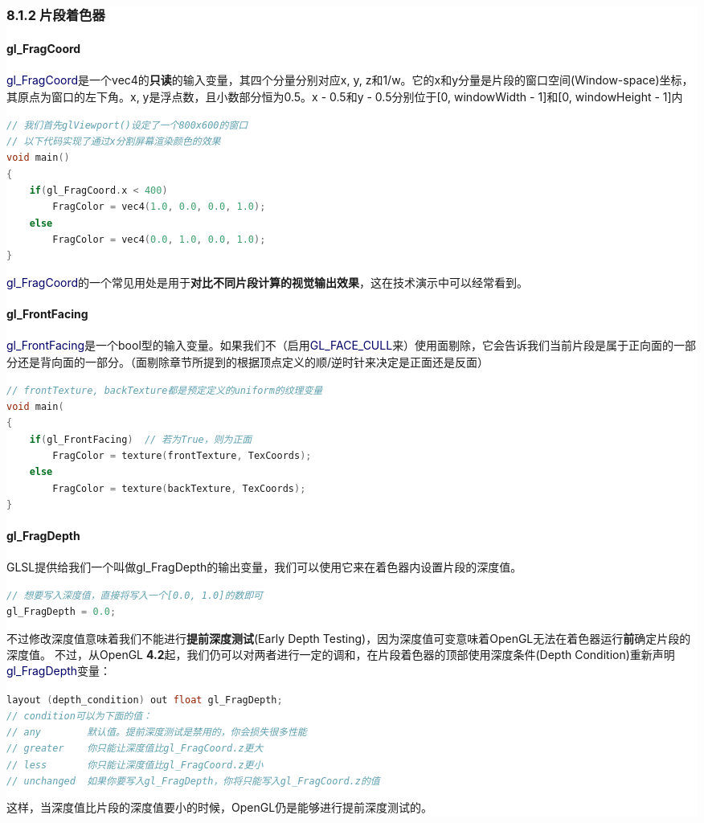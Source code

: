 ### 8.1.2 片段着色器
#### gl_FragCoord
<font color="#000066">gl_FragCoord</font>是一个vec4的**只读**的输入变量，其四个分量分别对应x, y, z和1/w。它的x和y分量是片段的窗口空间(Window-space)坐标，其原点为窗口的左下角。x, y是浮点数，且小数部分恒为0.5。x - 0.5和y - 0.5分别位于[0, windowWidth - 1]和[0, windowHeight - 1]内

```cpp
// 我们首先glViewport()设定了一个800x600的窗口
// 以下代码实现了通过x分割屏幕渲染颜色的效果
void main()
{             
    if(gl_FragCoord.x < 400)
        FragColor = vec4(1.0, 0.0, 0.0, 1.0);
    else
        FragColor = vec4(0.0, 1.0, 0.0, 1.0);        
}
```
<font color="#000066">gl_FragCoord</font>的一个常见用处是用于**对比不同片段计算的视觉输出效果**，这在技术演示中可以经常看到。
#### gl_FrontFacing
<font color="#000066">gl_FrontFacing</font>是一个bool型的输入变量。如果我们不（启用<font color="#000066">GL_FACE_CULL</font>来）使用面剔除，它会告诉我们当前片段是属于正向面的一部分还是背向面的一部分。（面剔除章节所提到的根据顶点定义的顺/逆时针来决定是正面还是反面）

```cpp
// frontTexture, backTexture都是预定定义的uniform的纹理变量
void main(
{             
    if(gl_FrontFacing)	// 若为True，则为正面
        FragColor = texture(frontTexture, TexCoords);
    else
        FragColor = texture(backTexture, TexCoords);
}
```
#### gl_FragDepth
GLSL提供给我们一个叫做gl_FragDepth的输出变量，我们可以使用它来在着色器内设置片段的深度值。

```c
// 想要写入深度值，直接将写入一个[0.0, 1.0]的数即可
gl_FragDepth = 0.0;
```
不过修改深度值意味着我们不能进行**提前深度测试**(Early Depth Testing)，因为深度值可变意味着OpenGL无法在着色器运行**前**确定片段的深度值。
不过，从OpenGL **4.2**起，我们仍可以对两者进行一定的调和，在片段着色器的顶部使用深度条件(Depth Condition)重新声明<font color="#000066">gl_FragDepth</font>变量：

```c
layout (depth_condition) out float gl_FragDepth;
// condition可以为下面的值：
// any		  默认值。提前深度测试是禁用的，你会损失很多性能
// greater	  你只能让深度值比gl_FragCoord.z更大
// less		  你只能让深度值比gl_FragCoord.z更小
// unchanged  如果你要写入gl_FragDepth，你将只能写入gl_FragCoord.z的值
```
这样，当深度值比片段的深度值要小的时候，OpenGL仍是能够进行提前深度测试的。

